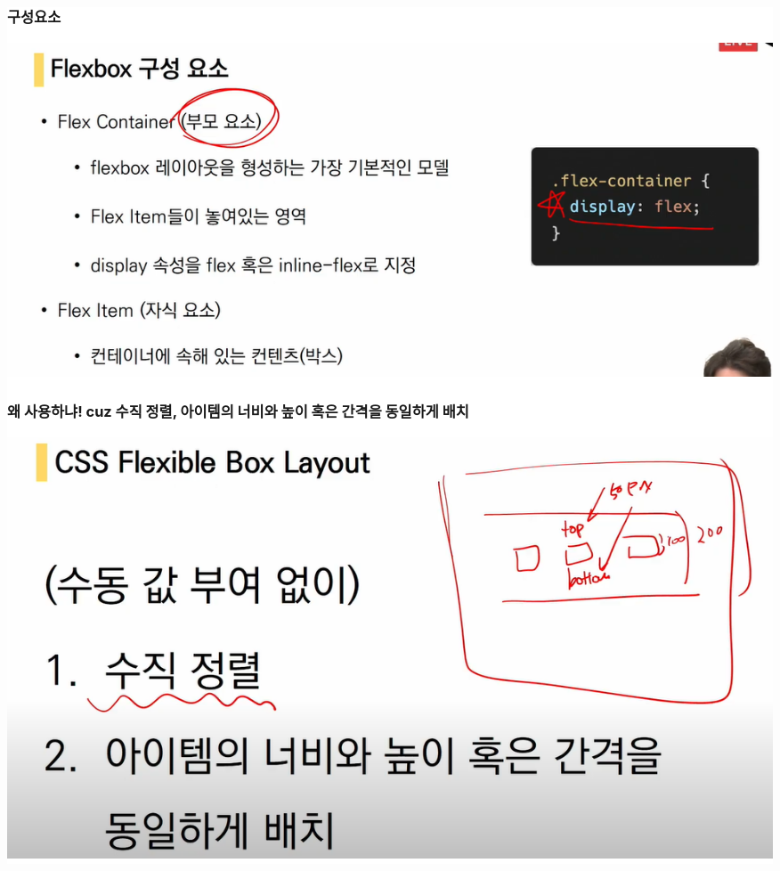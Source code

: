 

### 구성요소

![image-20220207103743282](HTML2(0207~).assets/image-20220207103743282.png)



### 왜 사용하냐! cuz 수직 정렬, 아이템의 너비와 높이 혹은 간격을 동일하게 배치

![image-20220207103911549](HTML2(0207~).assets/image-20220207103911549.png)
